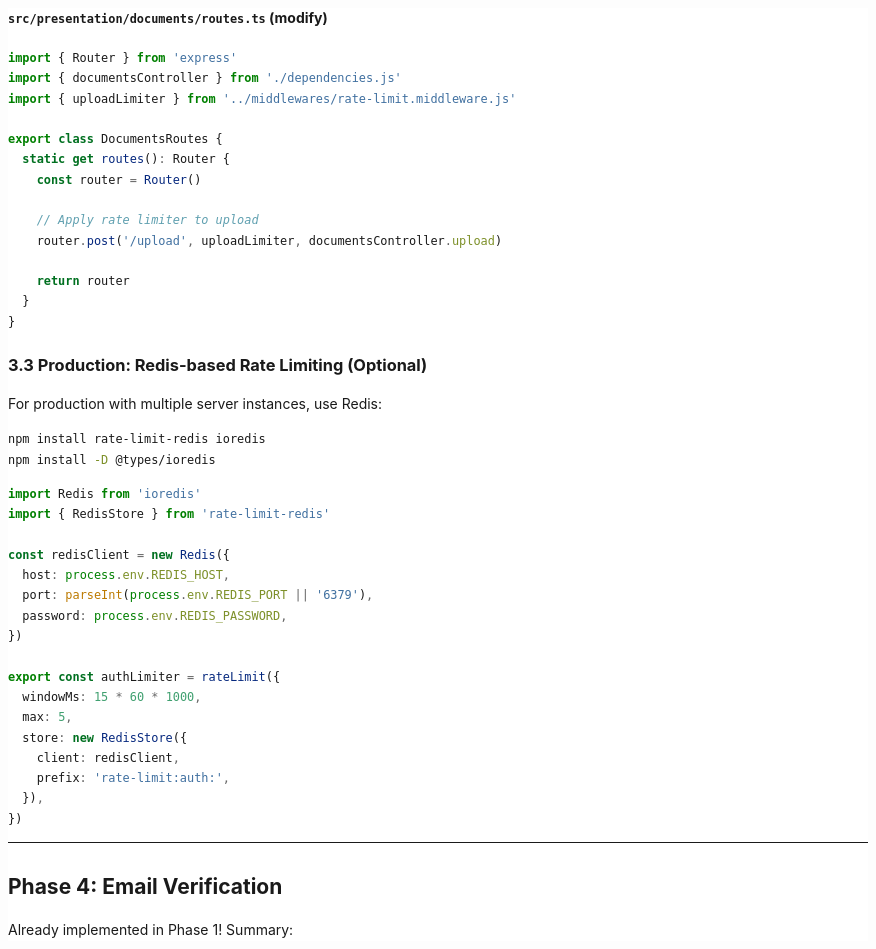 #### `src/presentation/documents/routes.ts` (modify)

```typescript
import { Router } from 'express'
import { documentsController } from './dependencies.js'
import { uploadLimiter } from '../middlewares/rate-limit.middleware.js'

export class DocumentsRoutes {
  static get routes(): Router {
    const router = Router()

    // Apply rate limiter to upload
    router.post('/upload', uploadLimiter, documentsController.upload)

    return router
  }
}
```

### 3.3 Production: Redis-based Rate Limiting (Optional)

For production with multiple server instances, use Redis:

```bash
npm install rate-limit-redis ioredis
npm install -D @types/ioredis
```

```typescript
import Redis from 'ioredis'
import { RedisStore } from 'rate-limit-redis'

const redisClient = new Redis({
  host: process.env.REDIS_HOST,
  port: parseInt(process.env.REDIS_PORT || '6379'),
  password: process.env.REDIS_PASSWORD,
})

export const authLimiter = rateLimit({
  windowMs: 15 * 60 * 1000,
  max: 5,
  store: new RedisStore({
    client: redisClient,
    prefix: 'rate-limit:auth:',
  }),
})
```

---

## Phase 4: Email Verification

Already implemented in Phase 1! Summary:
